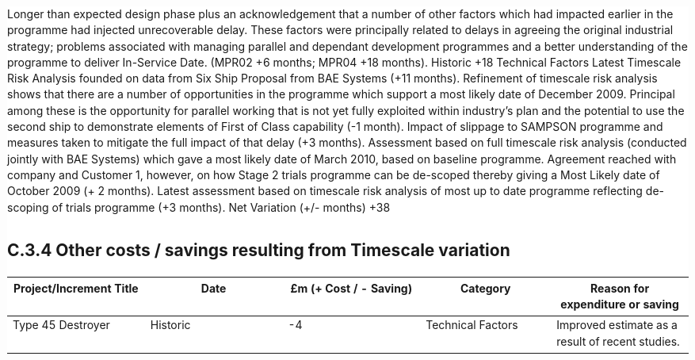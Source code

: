 <td>Longer than expected design phase plus an acknowledgement that a number of other factors which had impacted earlier in the programme had injected unrecoverable delay. These factors were principally related to delays in agreeing the original industrial strategy; problems associated with managing parallel and dependant development programmes and a better understanding of the programme to deliver In-Service Date. (MPR02 +6 months; MPR04 +18 months).</td>
</tr>
<tr>
<td>Historic</td>
<td>+18</td>
<td>
Technical Factors
</td>
<td>Latest Timescale Risk Analysis founded on data from Six Ship Proposal from BAE Systems (+11 months). Refinement of timescale risk analysis shows that there are a number of opportunities in the programme which support a most likely date of December 2009. Principal among these is the opportunity for parallel working that is not yet fully exploited within industry’s plan and the potential to use the second ship to demonstrate elements of First of Class capability (-1 month). Impact of slippage to SAMPSON programme and measures taken to mitigate the full impact of that delay (+3 months). Assessment based on full timescale risk analysis (conducted jointly with BAE Systems) which gave a most likely date of March 2010, based on baseline programme. Agreement reached with company and Customer 1, however, on how Stage 2 trials programme can be de-scoped thereby giving a Most Likely date of October 2009 (+ 2 months). Latest assessment based on timescale risk analysis of most up to date programme reflecting de-scoping of trials programme (+3 months).</td>
</tr>
<tr>
<td>Net Variation (+/- months)</td>
<td>+38</td>
<td colspan="2"></td>
</tr>
</tbody>
</table>

## C.3.4 Other costs / savings resulting from Timescale variation

<table>
<colgroup>
<col style="width: 20%" />
<col style="width: 20%" />
<col style="width: 20%" />
<col style="width: 19%" />
<col style="width: 20%" />
</colgroup>
<thead>
<tr>
<th>Project/Increment Title</th>
<th>Date</th>
<th>£m (+ Cost /
- Saving)</th>
<th>Category</th>
<th>Reason for expenditure or saving</th>
</tr>
</thead>
<tbody>
<tr>
<td>Type 45 Destroyer</td>
<td>Historic</td>
<td>-4</td>
<td>
Technical Factors
</td>
<td>
Improved estimate as a result of recent studies.